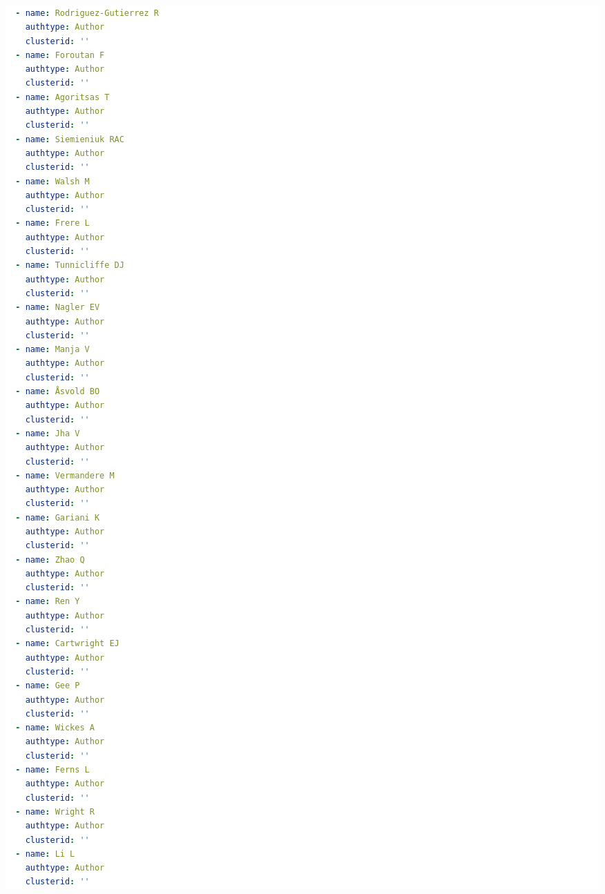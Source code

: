 ```yaml
  - name: Rodriguez-Gutierrez R
    authtype: Author
    clusterid: ''
  - name: Foroutan F
    authtype: Author
    clusterid: ''
  - name: Agoritsas T
    authtype: Author
    clusterid: ''
  - name: Siemieniuk RAC
    authtype: Author
    clusterid: ''
  - name: Walsh M
    authtype: Author
    clusterid: ''
  - name: Frere L
    authtype: Author
    clusterid: ''
  - name: Tunnicliffe DJ
    authtype: Author
    clusterid: ''
  - name: Nagler EV
    authtype: Author
    clusterid: ''
  - name: Manja V
    authtype: Author
    clusterid: ''
  - name: Åsvold BO
    authtype: Author
    clusterid: ''
  - name: Jha V
    authtype: Author
    clusterid: ''
  - name: Vermandere M
    authtype: Author
    clusterid: ''
  - name: Gariani K
    authtype: Author
    clusterid: ''
  - name: Zhao Q
    authtype: Author
    clusterid: ''
  - name: Ren Y
    authtype: Author
    clusterid: ''
  - name: Cartwright EJ
    authtype: Author
    clusterid: ''
  - name: Gee P
    authtype: Author
    clusterid: ''
  - name: Wickes A
    authtype: Author
    clusterid: ''
  - name: Ferns L
    authtype: Author
    clusterid: ''
  - name: Wright R
    authtype: Author
    clusterid: ''
  - name: Li L
    authtype: Author
    clusterid: ''
```
